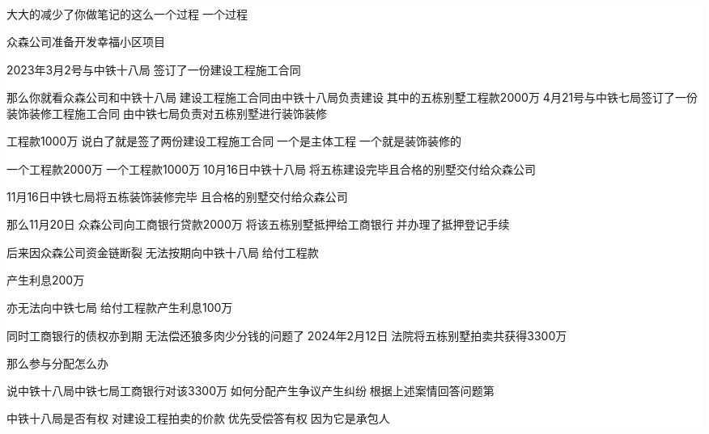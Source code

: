大大的减少了你做笔记的这么一个过程
一个过程

众森公司准备开发幸福小区项目

2023年3月2号与中铁十八局
签订了一份建设工程施工合同

那么你就看众森公司和中铁十八局
建设工程施工合同由中铁十八局负责建设
其中的五栋别墅工程款2000万
4月21号与中铁七局签订了一份
装饰装修工程施工合同
由中铁七局负责对五栋别墅进行装饰装修

工程款1000万
说白了就是签了两份建设工程施工合同
一个是主体工程
一个就是装饰装修的

一个工程款2000万
一个工程款1000万
10月16日中铁十八局
将五栋建设完毕且合格的别墅交付给众森公司

11月16日中铁七局将五栋装饰装修完毕
且合格的别墅交付给众森公司

那么11月20日
众森公司向工商银行贷款2000万
将该五栋别墅抵押给工商银行
并办理了抵押登记手续

后来因众森公司资金链断裂
无法按期向中铁十八局
给付工程款

产生利息200万

亦无法向中铁七局
给付工程款产生利息100万

同时工商银行的债权亦到期
无法偿还狼多肉少分钱的问题了
2024年2月12日
法院将五栋别墅拍卖共获得3300万

那么参与分配怎么办

说中铁十八局中铁七局工商银行对该3300万
如何分配产生争议产生纠纷
根据上述案情回答问题第

中铁十八局是否有权
对建设工程拍卖的价款
优先受偿答有权
因为它是承包人
